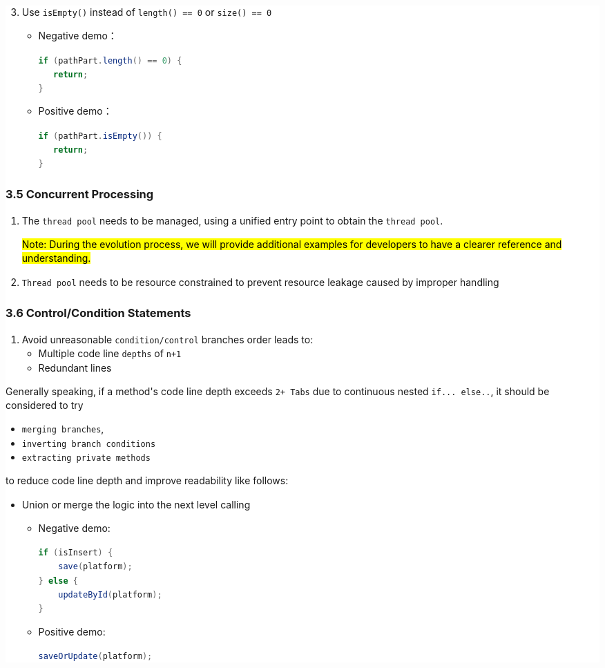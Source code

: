 3. Use `isEmpty()` instead of `length() == 0` or `size() == 0`
   - Negative demo：

     ```java
     if (pathPart.length() == 0) {
        return;
     }
     ```

   - Positive demo：

     ```java
     if (pathPart.isEmpty()) {
        return;
     }
     ```

### 3.5 Concurrent Processing

1. The `thread pool` needs to be managed, using a unified entry point to obtain the `thread pool`.

   <mark> Note: During the evolution process, we will provide additional examples for developers to have a clearer reference and understanding. </mark>

2. `Thread pool` needs to be resource constrained to prevent resource leakage caused by improper handling

### 3.6 Control/Condition Statements

1. Avoid unreasonable `condition/control` branches order leads to:
   - Multiple code line `depths` of `n+1`
   - Redundant lines

Generally speaking, if a method's code line depth exceeds `2+ Tabs` due to continuous nested `if... else..`, it should be considered to try

- `merging branches`,
- `inverting branch conditions`
- `extracting private methods`

to reduce code line depth and improve readability like follows:

- Union or merge the logic into the next level calling
  - Negative demo:

      ```java
      if (isInsert) {
          save(platform);
      } else {
          updateById(platform);
      }
      ```

  - Positive demo:

      ```java
      saveOrUpdate(platform);
      ```
